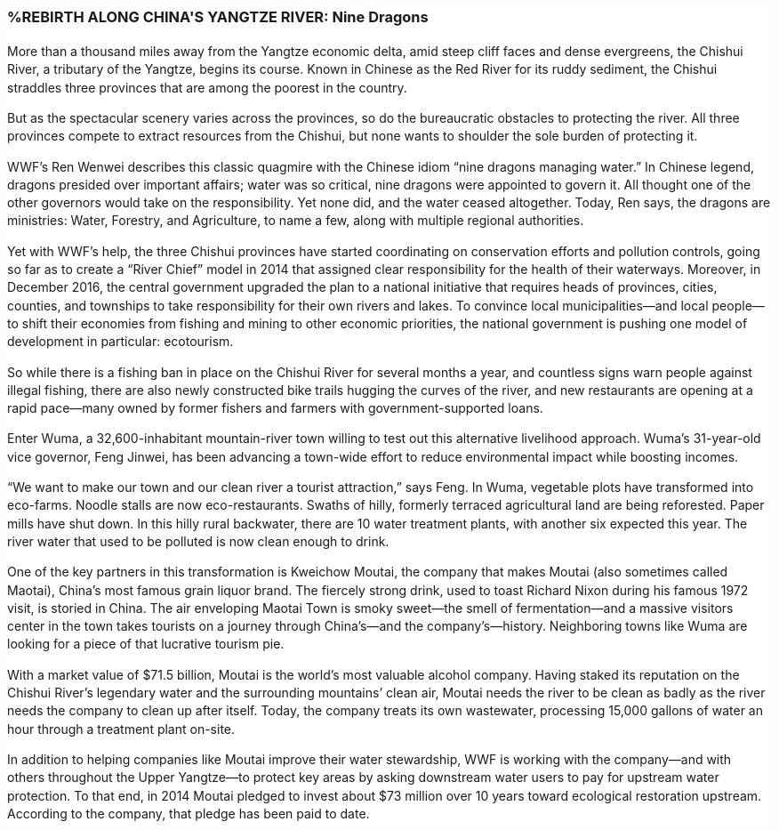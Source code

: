 ### %REBIRTH ALONG CHINA'S YANGTZE RIVER: Nine Dragons

More than a thousand miles away from the Yangtze economic delta, amid steep cliff faces and dense evergreens, the Chishui River, a tributary of the Yangtze, begins its course. Known in Chinese as the Red River for its ruddy sediment, the Chishui straddles three provinces that are among the poorest in the country.

But as the spectacular scenery varies across the provinces, so do the bureaucratic obstacles to protecting the river. All three provinces compete to extract resources from the Chishui, but none wants to shoulder the sole burden of protecting it.

WWF’s Ren Wenwei describes this classic quagmire with the Chinese idiom “nine dragons managing water.” In Chinese legend, dragons presided over important affairs; water was so critical, nine dragons were appointed to govern it. All thought one of the other governors would take on the responsibility. Yet none did, and the water ceased altogether. Today, Ren says, the dragons are ministries: Water, Forestry, and Agriculture, to name a few, along with multiple regional authorities.

Yet with WWF’s help, the three Chishui provinces have started coordinating on conservation efforts and pollution controls, going so far as to create a “River Chief” model in 2014 that assigned clear responsibility for the health of their waterways. Moreover, in December 2016, the central government upgraded the plan to a national initiative that requires heads of provinces, cities, counties, and townships to take responsibility for their own rivers and lakes. To convince local municipalities—and local people—to shift their economies from fishing and mining to other economic priorities, the national government is pushing one model of development in particular: ecotourism.

So while there is a fishing ban in place on the Chishui River for several months a year, and countless signs warn people against illegal fishing, there are also newly constructed bike trails hugging the curves of the river, and new restaurants are opening at a rapid pace—many owned by former fishers and farmers with government-supported loans.

Enter Wuma, a 32,600-inhabitant mountain-river town willing to test out this alternative livelihood approach. Wuma’s 31-year-old vice governor, Feng Jinwei, has been advancing a town-wide effort to reduce environmental impact while boosting incomes.

“We want to make our town and our clean river a tourist attraction,” says Feng. In Wuma, vegetable plots have transformed into eco-farms. Noodle stalls are now eco-restaurants. Swaths of hilly, formerly terraced agricultural land are being reforested. Paper mills have shut down. In this hilly rural backwater, there are 10 water treatment plants, with another six expected this year. The river water that used to be polluted is now clean enough to drink.

One of the key partners in this transformation is Kweichow Moutai, the company that makes Moutai (also sometimes called Maotai), China’s most famous grain liquor brand. The fiercely strong drink, used to toast Richard Nixon during his famous 1972 visit, is storied in China. The air enveloping Maotai Town is smoky sweet—the smell of fermentation—and a massive visitors center in the town takes tourists on a journey through China’s—and the company’s—history. Neighboring towns like Wuma are looking for a piece of that lucrative tourism pie.

With a market value of $71.5 billion, Moutai is the world’s most valuable alcohol company. Having staked its reputation on the Chishui River’s legendary water and the surrounding mountains’ clean air, Moutai needs the river to be clean as badly as the river needs the company to clean up after itself. Today, the company treats its own wastewater, processing 15,000 gallons of water an hour through a treatment plant on-site.

In addition to helping companies like Moutai improve their water stewardship, WWF is working with the company—and with others throughout the Upper Yangtze—to protect key areas by asking downstream water users to pay for upstream water protection. To that end, in 2014 Moutai pledged to invest about $73 million over 10 years toward ecological restoration upstream. According to the company, that pledge has been paid to date.
